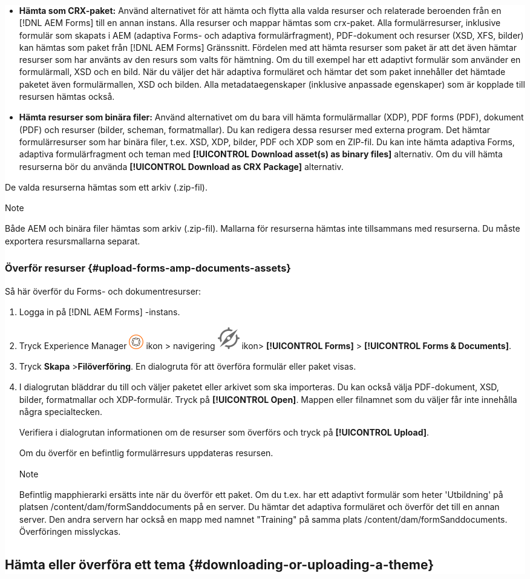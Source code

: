    * **Hämta som CRX-paket:** Använd alternativet för att hämta och flytta alla valda resurser och relaterade beroenden från en [!DNL AEM Forms] till en annan instans. Alla resurser och mappar hämtas som crx-paket. Alla formulärresurser, inklusive formulär som skapats i AEM (adaptiva Forms- och adaptiva formulärfragment), PDF-dokument och resurser (XSD, XFS, bilder) kan hämtas som paket från [!DNL AEM Forms] Gränssnitt.
Fördelen med att hämta resurser som paket är att det även hämtar resurser som har använts av den resurs som valts för hämtning. Om du till exempel har ett adaptivt formulär som använder en formulärmall, XSD och en bild. När du väljer det här adaptiva formuläret och hämtar det som paket innehåller det hämtade paketet även formulärmallen, XSD och bilden. Alla metadataegenskaper (inklusive anpassade egenskaper) som är kopplade till resursen hämtas också.

   * **Hämta resurser som binära filer:** Använd alternativet om du bara vill hämta formulärmallar (XDP), PDF forms (PDF), dokument (PDF) och resurser (bilder, scheman, formatmallar). Du kan redigera dessa resurser med externa program. Det hämtar formulärresurser som har binära filer, t.ex. XSD, XDP, bilder, PDF och XDP som en ZIP-fil.
Du kan inte hämta adaptiva Forms, adaptiva formulärfragment och teman med **[!UICONTROL Download asset(s) as binary files]** alternativ. Om du vill hämta resurserna bör du använda **[!UICONTROL Download as CRX Package]** alternativ.

   De valda resurserna hämtas som ett arkiv (.zip-fil).

   >[!NOTE]
   >
   >Både AEM och binära filer hämtas som arkiv (.zip-fil). Mallarna för resurserna hämtas inte tillsammans med resurserna. Du måste exportera resursmallarna separat.

### Överför resurser {#upload-forms-amp-documents-assets}

Så här överför du Forms- och dokumentresurser:

1. Logga in på [!DNL AEM Forms] -instans.
1. Tryck Experience Manager ![adobeexperienceManager](assets/adobeexperiencemanager.png) ikon > navigering ![kompass](assets/Smock_Compass_18_N.svg) ikon> **[!UICONTROL Forms]** > **[!UICONTROL Forms & Documents]**.
1. Tryck **Skapa** >**Filöverföring**. En dialogruta för att överföra formulär eller paket visas.
1. I dialogrutan bläddrar du till och väljer paketet eller arkivet som ska importeras. Du kan också välja PDF-dokument, XSD, bilder, formatmallar och XDP-formulär. Tryck på **[!UICONTROL Open]**. Mappen eller filnamnet som du väljer får inte innehålla några specialtecken.

   Verifiera i dialogrutan informationen om de resurser som överförs och tryck på **[!UICONTROL Upload]**.

   Om du överför en befintlig formulärresurs uppdateras resursen.

   >[!NOTE]
   >
   >Befintlig mapphierarki ersätts inte när du överför ett paket. Om du t.ex. har ett adaptivt formulär som heter &#39;Utbildning&#39; på platsen /content/dam/formSanddocuments på en server. Du hämtar det adaptiva formuläret och överför det till en annan server. Den andra servern har också en mapp med namnet &quot;Training&quot; på samma plats /content/dam/formSanddocuments. Överföringen misslyckas.

## Hämta eller överföra ett tema {#downloading-or-uploading-a-theme}
